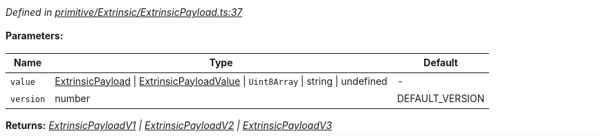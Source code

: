 *Defined in [primitive/Extrinsic/ExtrinsicPayload.ts:37](https://github.com/polkadot-js/api/blob/7e3da63/packages/types/src/primitive/Extrinsic/ExtrinsicPayload.ts#L37)*

**Parameters:**

Name | Type | Default |
------ | ------ | ------ |
`value` | [ExtrinsicPayload](_primitive_extrinsic_extrinsicpayload_.extrinsicpayload.md) \| [ExtrinsicPayloadValue](../interfaces/_types_.extrinsicpayloadvalue.md) \| `Uint8Array` \| string \| undefined | - |
`version` | number |  DEFAULT_VERSION |

**Returns:** *[ExtrinsicPayloadV1](_primitive_extrinsic_v1_extrinsicpayload_.extrinsicpayloadv1.md) | [ExtrinsicPayloadV2](_primitive_extrinsic_v2_extrinsicpayload_.extrinsicpayloadv2.md) | [ExtrinsicPayloadV3](_primitive_extrinsic_v3_extrinsicpayload_.extrinsicpayloadv3.md)*
